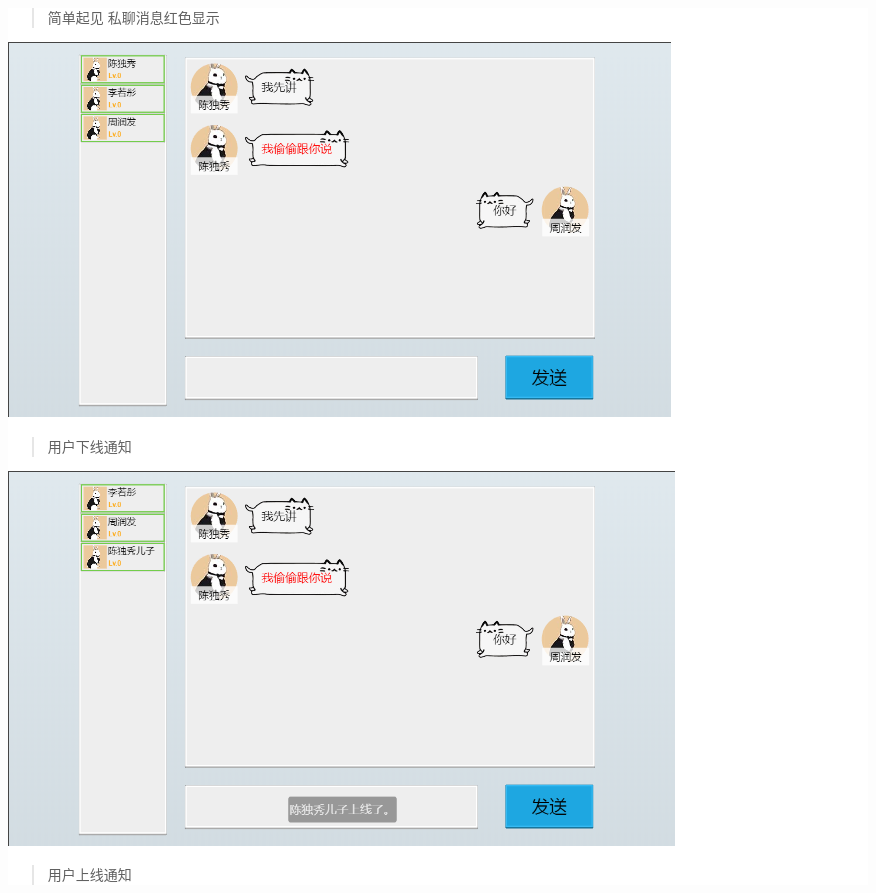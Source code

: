 > 简单起见 私聊消息红色显示

![](/images/cccchatroom/c5.jpg)


> 用户下线通知

![](/images/cccchatroom/c6.jpg)

> 用户上线通知
